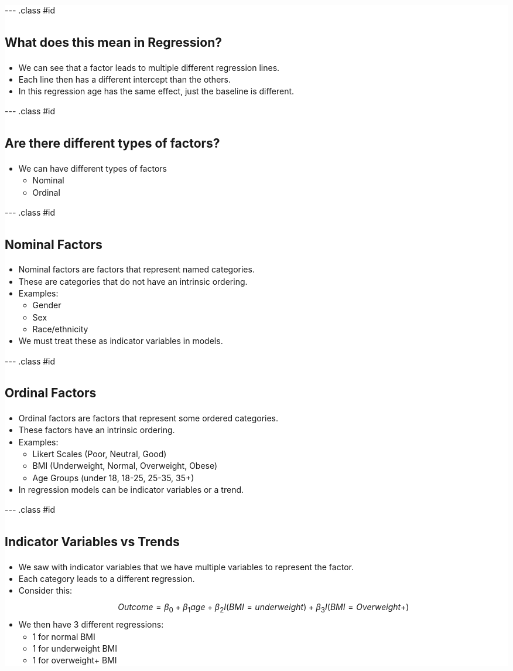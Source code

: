 
--- .class #id

## What does this mean in Regression?

- We can see that a factor leads to multiple different regression lines. 
- Each line then has a different intercept than the others. 
- In this regression age has the same effect, just the baseline is different. 


--- .class #id

## Are there different types of factors?

- We can have different types of factors
    - Nominal
    - Ordinal


--- .class #id

## Nominal Factors

- Nominal factors are factors that represent named categories. 
- These are categories that do not have an intrinsic ordering. 
- Examples:
    - Gender
    - Sex
    - Race/ethnicity
- We must treat these as indicator variables in models. 


--- .class #id

## Ordinal Factors

- Ordinal factors are factors that represent some ordered categories. 
- These factors have an intrinsic ordering. 
- Examples:
    - Likert Scales (Poor, Neutral, Good)
    - BMI (Underweight, Normal, Overweight, Obese)
    - Age Groups (under 18, 18-25, 25-35, 35+)
- In regression models can be indicator variables or a trend. 


--- .class #id

## Indicator Variables vs Trends

- We saw with indicator variables that we have multiple variables to represent the factor. 
- Each category leads to a different regression. 
- Consider this: 
$$ Outcome = \beta_0 + \beta_1 age + \beta_2 I(BMI = underweight) + \beta_3 I(BMI=Overweight+)$$
- We then have 3 different regressions:
    - 1 for normal BMI
    - 1 for underweight BMI
    - 1 for overweight+ BMI
